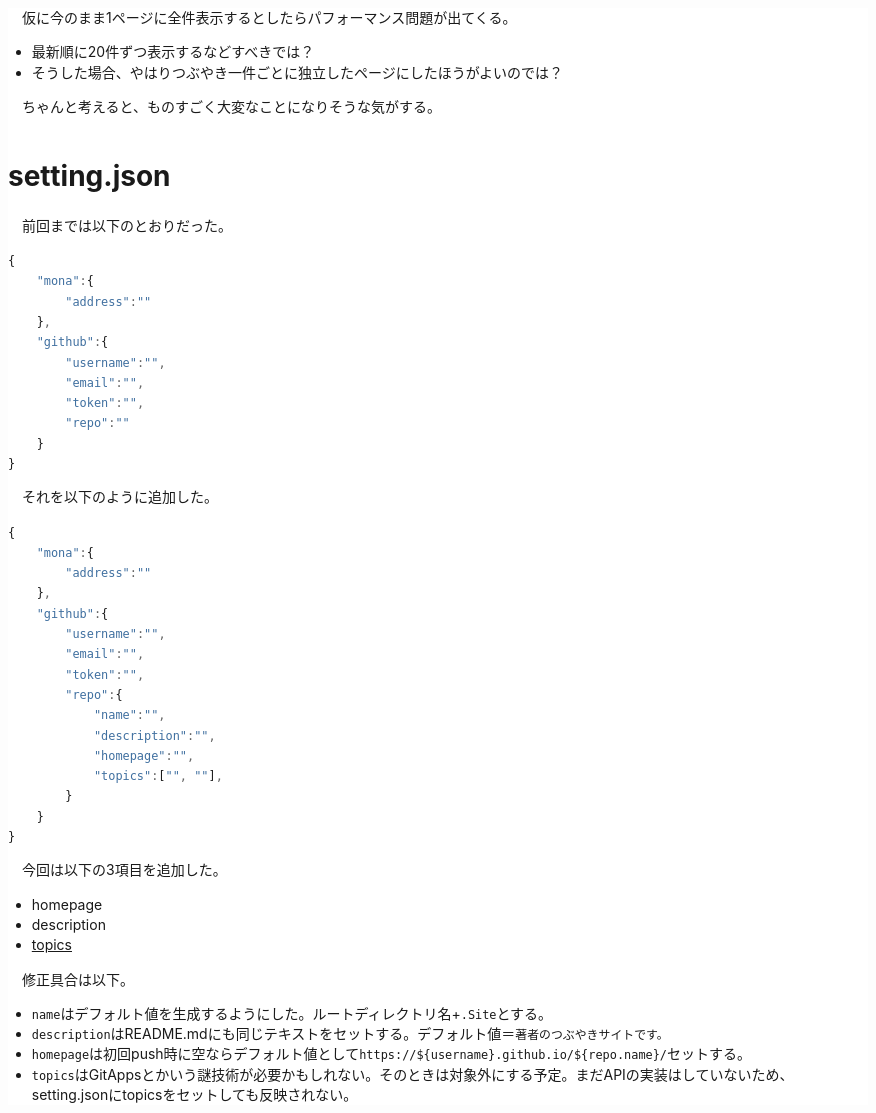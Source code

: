 　仮に今のまま1ページに全件表示するとしたらパフォーマンス問題が出てくる。

* 最新順に20件ずつ表示するなどすべきでは？
* そうした場合、やはりつぶやき一件ごとに独立したページにしたほうがよいのでは？

　ちゃんと考えると、ものすごく大変なことになりそうな気がする。


# setting.json

　前回までは以下のとおりだった。

```javascript
{
    "mona":{
        "address":""
    },
    "github":{
        "username":"",
        "email":"",
        "token":"",
        "repo":""
    }
}
```

　それを以下のように追加した。

```javascript
{
    "mona":{
        "address":""
    },
    "github":{
        "username":"",
        "email":"",
        "token":"",
        "repo":{
            "name":"",
            "description":"",
            "homepage":"",
            "topics":["", ""],
        }
    }
}
```

　今回は以下の3項目を追加した。

* homepage
* description
* [topics](https://docs.github.com/ja/rest/repos/repos#replace-all-repository-topics)

　修正具合は以下。

* `name`はデフォルト値を生成するようにした。ルートディレクトリ名+`.Site`とする。
* `description`はREADME.mdにも同じテキストをセットする。デフォルト値＝`著者のつぶやきサイトです。`
* `homepage`は初回push時に空ならデフォルト値として`https://${username}.github.io/${repo.name}/`セットする。
* `topics`はGitAppsとかいう謎技術が必要かもしれない。そのときは対象外にする予定。まだAPIの実装はしていないため、setting.jsonにtopicsをセットしても反映されない。
